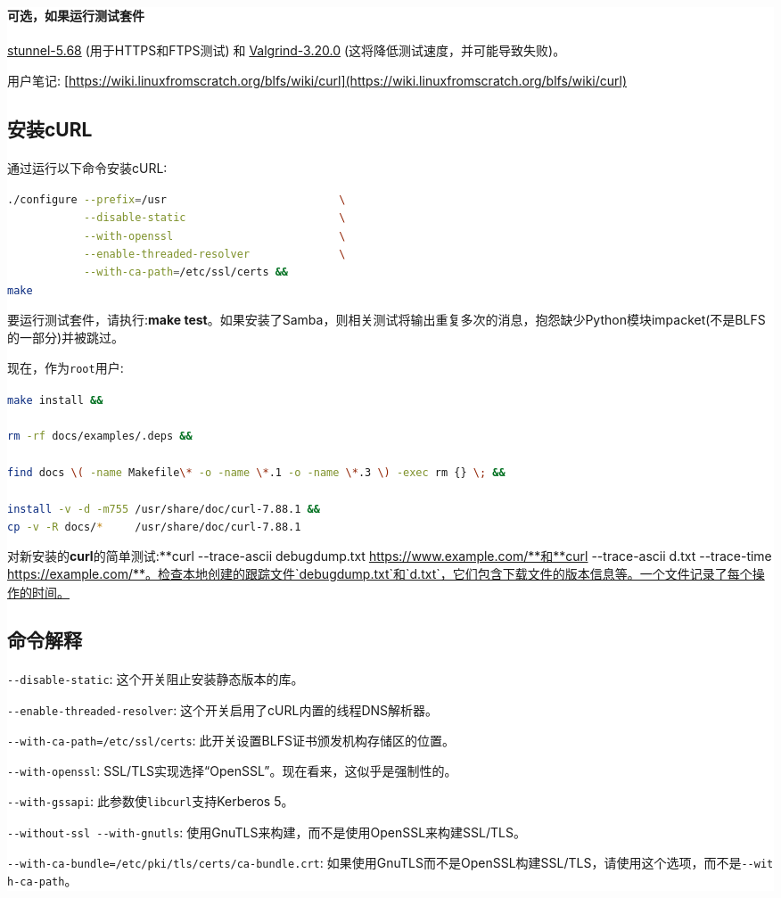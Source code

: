 #### 可选，如果运行测试套件

[stunnel-5.68](4.Security.md#424-stunnel-568) (用于HTTPS和FTPS测试) 和 [Valgrind-3.20.0](13.Programming.md#1336-valgrind-3200) (这将降低测试速度，并可能导致失败)。

用户笔记: [https://wiki.linuxfromscratch.org/blfs/wiki/curl](https://wiki.linuxfromscratch.org/blfs/wiki/curl)

安装cURL
--------------------

通过运行以下命令安装cURL:

```bash
./configure --prefix=/usr                           \
            --disable-static                        \
            --with-openssl                          \
            --enable-threaded-resolver              \
            --with-ca-path=/etc/ssl/certs &&
make
```

要运行测试套件，请执行:**make test**。如果安装了Samba，则相关测试将输出重复多次的消息，抱怨缺少Python模块impacket(不是BLFS的一部分)并被跳过。

现在，作为`root`用户:

```bash
make install &&

rm -rf docs/examples/.deps &&

find docs \( -name Makefile\* -o -name \*.1 -o -name \*.3 \) -exec rm {} \; &&

install -v -d -m755 /usr/share/doc/curl-7.88.1 &&
cp -v -R docs/*     /usr/share/doc/curl-7.88.1
```

对新安装的**curl**的简单测试:**curl --trace-ascii debugdump.txt https://www.example.com/**和**curl --trace-ascii d.txt --trace-time https://example.com/**。检查本地创建的跟踪文件`debugdump.txt`和`d.txt`，它们包含下载文件的版本信息等。一个文件记录了每个操作的时间。

命令解释
--------------------

`--disable-static`: 这个开关阻止安装静态版本的库。

`--enable-threaded-resolver`: 这个开关启用了cURL内置的线程DNS解析器。

`--with-ca-path=/etc/ssl/certs`: 此开关设置BLFS证书颁发机构存储区的位置。

`--with-openssl`: SSL/TLS实现选择“OpenSSL”。现在看来，这似乎是强制性的。

`--with-gssapi`: 此参数使`libcurl`支持Kerberos 5。

`--without-ssl --with-gnutls`: 使用GnuTLS来构建，而不是使用OpenSSL来构建SSL/TLS。

`--with-ca-bundle=/etc/pki/tls/certs/ca-bundle.crt`: 如果使用GnuTLS而不是OpenSSL构建SSL/TLS，请使用这个选项，而不是`--with-ca-path`。
